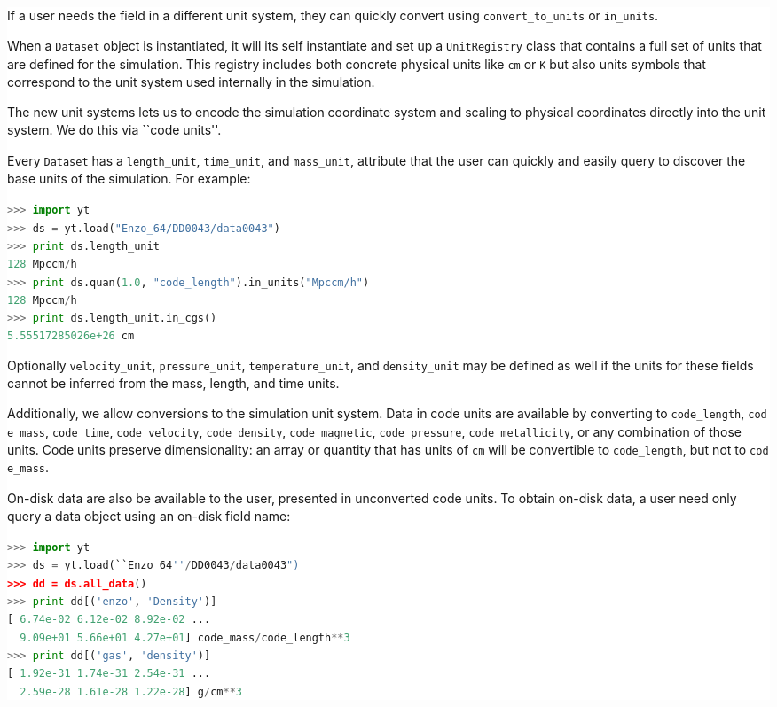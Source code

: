 If a user needs the field in a different unit system, they can quickly convert
using `convert_to_units` or `in_units`.

When a `Dataset` object is instantiated, it will its self instantiate and
set up a `UnitRegistry` class that contains a full set of units that are
defined for the simulation. This registry includes both concrete physical units
like `cm` or `K` but also units symbols that correspond to the
unit system used internally in the simulation.

The new unit systems lets us to encode the simulation coordinate system
and scaling to physical coordinates directly into the unit system. We do
this via ``code units''.

Every `Dataset` has a `length_unit`, `time_unit`, and `mass_unit`, attribute
that the user can quickly and easily query to discover the base units of the
simulation. For example:

```python
>>> import yt
>>> ds = yt.load("Enzo_64/DD0043/data0043")
>>> print ds.length_unit 
128 Mpccm/h
>>> print ds.quan(1.0, "code_length").in_units("Mpccm/h")
128 Mpccm/h
>>> print ds.length_unit.in_cgs()
5.55517285026e+26 cm
```

Optionally `velocity_unit`, `pressure_unit`,
`temperature_unit`, and `density_unit` may be defined as well if
the units for these fields cannot be inferred from the mass, length, and time
units.

Additionally, we allow conversions to the simulation unit system. Data in code
units are available by converting to `code_length`, `code_mass`,
`code_time`, `code_velocity`, `code_density`,
`code_magnetic`, `code_pressure`, `code_metallicity`, or
any combination of those units. Code units preserve dimensionality: an
array or quantity that has units of `cm` will be convertible to
`code_length`, but not to `code_mass`.

On-disk data are also be available to the user, presented in
unconverted code units. To obtain on-disk data, a user need only query a
data object using an on-disk field name:

```python
>>> import yt
>>> ds = yt.load(``Enzo_64''/DD0043/data0043")
>>> dd = ds.all_data()
>>> print dd[('enzo', 'Density')] 
[ 6.74e-02 6.12e-02 8.92e-02 ... 
  9.09e+01 5.66e+01 4.27e+01] code_mass/code_length**3
>>> print dd[('gas', 'density')] 
[ 1.92e-31 1.74e-31 2.54e-31 ... 
  2.59e-28 1.61e-28 1.22e-28] g/cm**3
```
